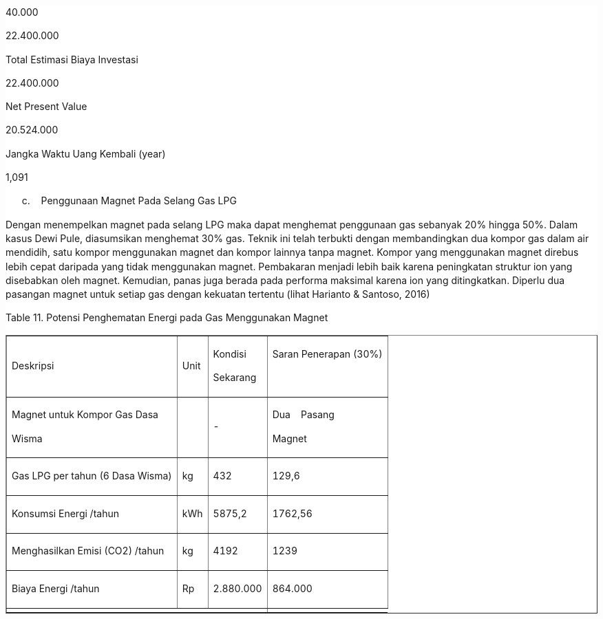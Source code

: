 <p><span class="font8">40.000</span></p></td><td style="vertical-align:top;">
<p><span class="font8">22.400.000</span></p></td></tr>
<tr><td colspan="3" style="vertical-align:top;">
<p><span class="font8">Total Estimasi Biaya Investasi</span></p></td><td style="vertical-align:top;">
<p><span class="font8">22.400.000</span></p></td></tr>
<tr><td colspan="3" style="vertical-align:top;">
<p><span class="font8">Net Present Value</span></p></td><td style="vertical-align:top;">
<p><span class="font8">20.524.000</span></p></td></tr>
<tr><td colspan="3" style="vertical-align:top;">
<p><span class="font8">Jangka Waktu Uang Kembali (year)</span></p></td><td style="vertical-align:top;">
<p><span class="font8">1,091</span></p></td></tr>
</table>
<ul style="list-style:none;"><li>
<p><span class="font8">c. &nbsp;&nbsp;&nbsp;Penggunaan Magnet Pada Selang Gas LPG</span></p></li></ul>
<p><span class="font8">Dengan menempelkan magnet pada selang LPG maka dapat menghemat penggunaan gas sebanyak 20% hingga 50%. Dalam kasus Dewi Pule, diasumsikan menghemat 30% gas. Teknik ini telah terbukti dengan membandingkan dua kompor gas dalam air mendidih, satu kompor menggunakan magnet dan kompor lainnya tanpa magnet. Kompor yang menggunakan magnet direbus lebih cepat daripada yang tidak menggunakan magnet. Pembakaran menjadi lebih baik karena peningkatan struktur ion yang disebabkan oleh magnet. Kemudian, panas juga berada pada performa maksimal karena ion yang ditingkatkan. Diperlu dua pasangan magnet untuk setiap gas dengan kekuatan tertentu (lihat Harianto &amp;&nbsp;Santoso, 2016)</span></p>
<p><span class="font8">Table 11. Potensi Penghematan Energi pada Gas Menggunakan Magnet</span></p>
<table border="1">
<tr><td style="vertical-align:middle;">
<p><span class="font8">Deskripsi</span></p></td><td style="vertical-align:middle;">
<p><span class="font8">Unit</span></p></td><td style="vertical-align:top;">
<p><span class="font8">Kondisi</span></p>
<p><span class="font8">Sekarang</span></p></td><td style="vertical-align:top;">
<p><span class="font8">Saran Penerapan (30%)</span></p></td></tr>
<tr><td style="vertical-align:top;">
<p><span class="font8">Magnet untuk Kompor Gas Dasa</span></p>
<p><span class="font8">Wisma</span></p></td><td style="vertical-align:top;"></td><td style="vertical-align:middle;">
<p><span class="font8">-</span></p></td><td style="vertical-align:top;">
<p><span class="font8">Dua &nbsp;&nbsp;&nbsp;Pasang</span></p>
<p><span class="font8">Magnet</span></p></td></tr>
<tr><td style="vertical-align:top;">
<p><span class="font8">Gas LPG per tahun (6 Dasa Wisma)</span></p></td><td style="vertical-align:top;">
<p><span class="font8">kg</span></p></td><td style="vertical-align:top;">
<p><span class="font8">432</span></p></td><td style="vertical-align:top;">
<p><span class="font8">129,6</span></p></td></tr>
<tr><td style="vertical-align:top;">
<p><span class="font8">Konsumsi Energi /tahun</span></p></td><td style="vertical-align:top;">
<p><span class="font8">kWh</span></p></td><td style="vertical-align:top;">
<p><span class="font8">5875,2</span></p></td><td style="vertical-align:top;">
<p><span class="font8">1762,56</span></p></td></tr>
<tr><td style="vertical-align:top;">
<p><span class="font8">Menghasilkan Emisi (CO</span><span class="font5">2</span><span class="font8">) /tahun</span></p></td><td style="vertical-align:top;">
<p><span class="font8">kg</span></p></td><td style="vertical-align:top;">
<p><span class="font8">4192</span></p></td><td style="vertical-align:top;">
<p><span class="font8">1239</span></p></td></tr>
<tr><td style="vertical-align:top;">
<p><span class="font8">Biaya Energi /tahun</span></p></td><td style="vertical-align:top;">
<p><span class="font8">Rp</span></p></td><td style="vertical-align:top;">
<p><span class="font8">2.880.000</span></p></td><td style="vertical-align:top;">
<p><span class="font8">864.000</span></p></td></tr>
<tr><td colspan="3" style="vertical-align:top;">